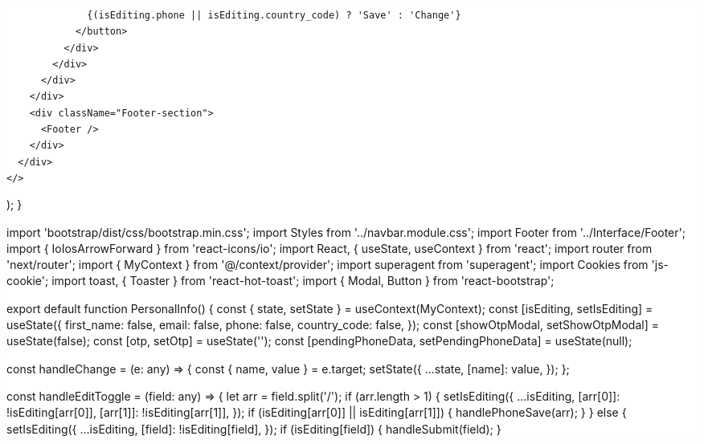                   {(isEditing.phone || isEditing.country_code) ? 'Save' : 'Change'}
                </button>
              </div>
            </div>
          </div>
        </div>
        <div className="Footer-section">
          <Footer />
        </div>
      </div>
    </>
  );
}


import 'bootstrap/dist/css/bootstrap.min.css';
import Styles from '../navbar.module.css';
import Footer from '../Interface/Footer';
import { IoIosArrowForward } from 'react-icons/io';
import React, { useState, useContext } from 'react';
import router from 'next/router';
import { MyContext } from '@/context/provider';
import superagent from 'superagent';
import Cookies from 'js-cookie';
import toast, { Toaster } from 'react-hot-toast';
import { Modal, Button } from 'react-bootstrap';

export default function PersonalInfo() {
  const { state, setState } = useContext(MyContext);
  const [isEditing, setIsEditing] = useState<any>({
    first_name: false,
    email: false,
    phone: false,
    country_code: false,
  });
  const [showOtpModal, setShowOtpModal] = useState(false);
  const [otp, setOtp] = useState('');
  const [pendingPhoneData, setPendingPhoneData] = useState<any>(null);

  const handleChange = (e: any) => {
    const { name, value } = e.target;
    setState({
      ...state,
      [name]: value,
    });
  };

  const handleEditToggle = (field: any) => {
    let arr = field.split('/');
    if (arr.length > 1) {
      setIsEditing({
        ...isEditing,
        [arr[0]]: !isEditing[arr[0]],
        [arr[1]]: !isEditing[arr[1]],
      });
      if (isEditing[arr[0]] || isEditing[arr[1]]) {
        handlePhoneSave(arr);
      }
    } else {
      setIsEditing({
        ...isEditing,
        [field]: !isEditing[field],
      });
      if (isEditing[field]) {
        handleSubmit(field);
      }